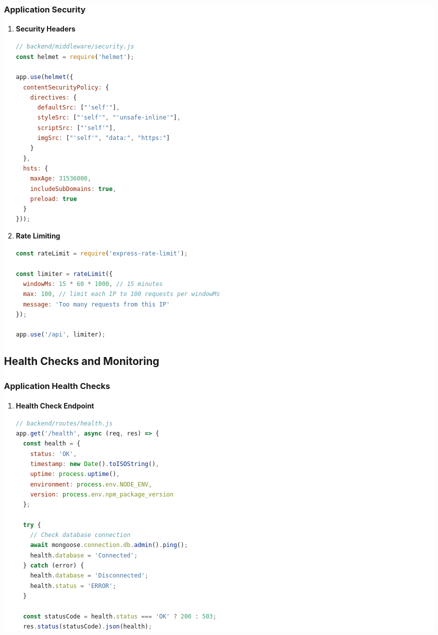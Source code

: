 ### Application Security

1. **Security Headers**
   ```javascript
   // backend/middleware/security.js
   const helmet = require('helmet');
   
   app.use(helmet({
     contentSecurityPolicy: {
       directives: {
         defaultSrc: ["'self'"],
         styleSrc: ["'self'", "'unsafe-inline'"],
         scriptSrc: ["'self'"],
         imgSrc: ["'self'", "data:", "https:"]
       }
     },
     hsts: {
       maxAge: 31536000,
       includeSubDomains: true,
       preload: true
     }
   }));
   ```

2. **Rate Limiting**
   ```javascript
   const rateLimit = require('express-rate-limit');
   
   const limiter = rateLimit({
     windowMs: 15 * 60 * 1000, // 15 minutes
     max: 100, // limit each IP to 100 requests per windowMs
     message: 'Too many requests from this IP'
   });
   
   app.use('/api', limiter);
   ```

## Health Checks and Monitoring

### Application Health Checks

1. **Health Check Endpoint**
   ```javascript
   // backend/routes/health.js
   app.get('/health', async (req, res) => {
     const health = {
       status: 'OK',
       timestamp: new Date().toISOString(),
       uptime: process.uptime(),
       environment: process.env.NODE_ENV,
       version: process.env.npm_package_version
     };
     
     try {
       // Check database connection
       await mongoose.connection.db.admin().ping();
       health.database = 'Connected';
     } catch (error) {
       health.database = 'Disconnected';
       health.status = 'ERROR';
     }
     
     const statusCode = health.status === 'OK' ? 200 : 503;
     res.status(statusCode).json(health);
   ```